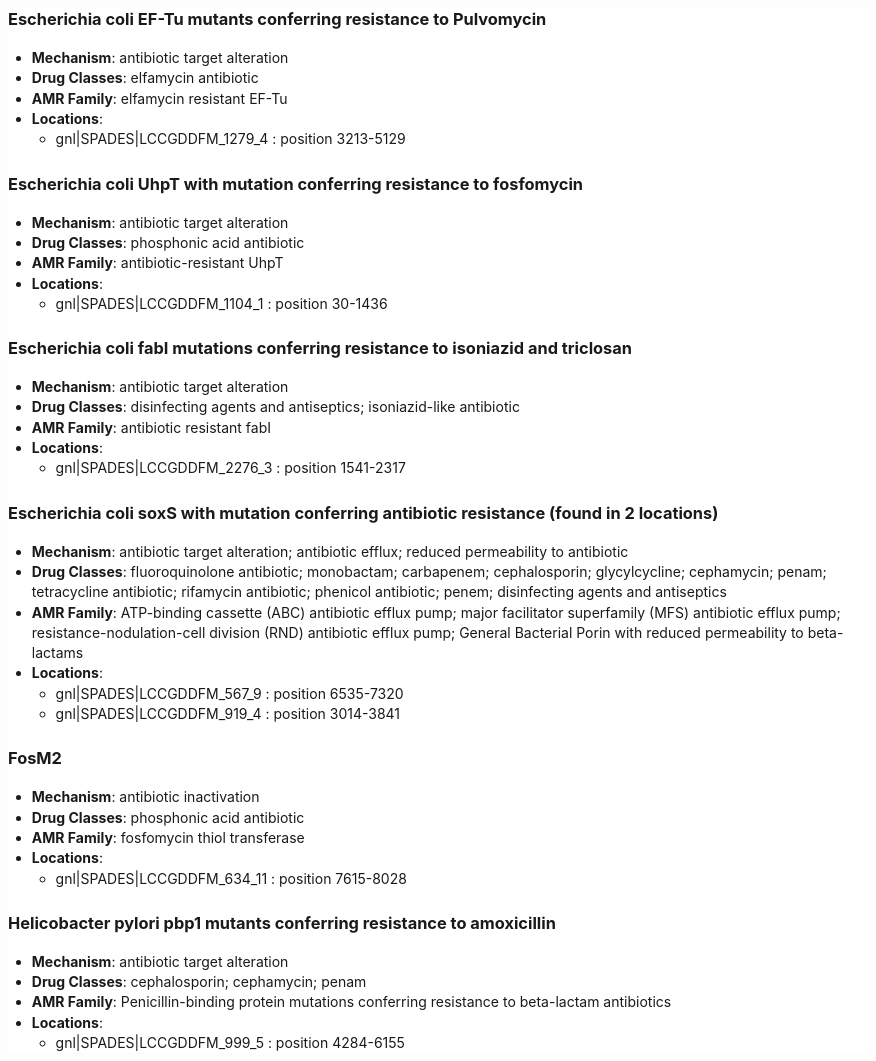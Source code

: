 ### Escherichia coli EF-Tu mutants conferring resistance to Pulvomycin
- **Mechanism**: antibiotic target alteration
- **Drug Classes**: elfamycin antibiotic
- **AMR Family**: elfamycin resistant EF-Tu
- **Locations**:
  - gnl|SPADES|LCCGDDFM_1279_4 : position 3213-5129

### Escherichia coli UhpT with mutation conferring resistance to fosfomycin
- **Mechanism**: antibiotic target alteration
- **Drug Classes**: phosphonic acid antibiotic
- **AMR Family**: antibiotic-resistant UhpT
- **Locations**:
  - gnl|SPADES|LCCGDDFM_1104_1 : position 30-1436

### Escherichia coli fabI mutations conferring resistance to isoniazid and triclosan
- **Mechanism**: antibiotic target alteration
- **Drug Classes**: disinfecting agents and antiseptics; isoniazid-like antibiotic
- **AMR Family**: antibiotic resistant fabI
- **Locations**:
  - gnl|SPADES|LCCGDDFM_2276_3 : position 1541-2317

### Escherichia coli soxS with mutation conferring antibiotic resistance (found in 2 locations)
- **Mechanism**: antibiotic target alteration; antibiotic efflux; reduced permeability to antibiotic
- **Drug Classes**: fluoroquinolone antibiotic; monobactam; carbapenem; cephalosporin; glycylcycline; cephamycin; penam; tetracycline antibiotic; rifamycin antibiotic; phenicol antibiotic; penem; disinfecting agents and antiseptics
- **AMR Family**: ATP-binding cassette (ABC) antibiotic efflux pump; major facilitator superfamily (MFS) antibiotic efflux pump; resistance-nodulation-cell division (RND) antibiotic efflux pump; General Bacterial Porin with reduced permeability to beta-lactams
- **Locations**:
  - gnl|SPADES|LCCGDDFM_567_9 : position 6535-7320
  - gnl|SPADES|LCCGDDFM_919_4 : position 3014-3841

### FosM2
- **Mechanism**: antibiotic inactivation
- **Drug Classes**: phosphonic acid antibiotic
- **AMR Family**: fosfomycin thiol transferase
- **Locations**:
  - gnl|SPADES|LCCGDDFM_634_11 : position 7615-8028

### Helicobacter pylori pbp1 mutants conferring resistance to amoxicillin
- **Mechanism**: antibiotic target alteration
- **Drug Classes**: cephalosporin; cephamycin; penam
- **AMR Family**: Penicillin-binding protein mutations conferring resistance to beta-lactam antibiotics
- **Locations**:
  - gnl|SPADES|LCCGDDFM_999_5 : position 4284-6155
